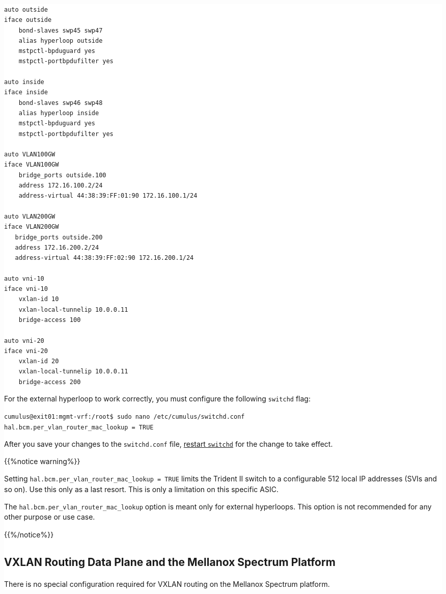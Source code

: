     auto outside
    iface outside
        bond-slaves swp45 swp47
        alias hyperloop outside 
        mstpctl-bpduguard yes
        mstpctl-portbpdufilter yes
     
    auto inside
    iface inside
        bond-slaves swp46 swp48
        alias hyperloop inside 
        mstpctl-bpduguard yes
        mstpctl-portbpdufilter yes
     
    auto VLAN100GW
    iface VLAN100GW
        bridge_ports outside.100
        address 172.16.100.2/24
        address-virtual 44:38:39:FF:01:90 172.16.100.1/24
     
    auto VLAN200GW
    iface VLAN200GW
       bridge_ports outside.200
       address 172.16.200.2/24
       address-virtual 44:38:39:FF:02:90 172.16.200.1/24 
     
    auto vni-10
    iface vni-10
        vxlan-id 10
        vxlan-local-tunnelip 10.0.0.11
        bridge-access 100
     
    auto vni-20
    iface vni-20
        vxlan-id 20
        vxlan-local-tunnelip 10.0.0.11
        bridge-access 200

For the external hyperloop to work correctly, you must configure the
following `switchd` flag:

    cumulus@exit01:mgmt-vrf:/root$ sudo nano /etc/cumulus/switchd.conf
    hal.bcm.per_vlan_router_mac_lookup = TRUE

After you save your changes to the `switchd.conf` file, 
[restart `switchd`](/cumulus-linux-36/System-Configuration/Configuring-switchd/#restarting-switchd)
for the change to take effect.

{{%notice warning%}}

Setting `hal.bcm.per_vlan_router_mac_lookup = TRUE` limits the Trident
II switch to a configurable 512 local IP addresses (SVIs and so on). Use
this only as a last resort. This is only a limitation on this specific ASIC.

The `hal.bcm.per_vlan_router_mac_lookup` option is meant only for external
hyperloops. This option is not recommended for any other purpose or use case.

{{%/notice%}}

## VXLAN Routing Data Plane and the Mellanox Spectrum Platform

There is no special configuration required for VXLAN routing on the
Mellanox Spectrum platform.
